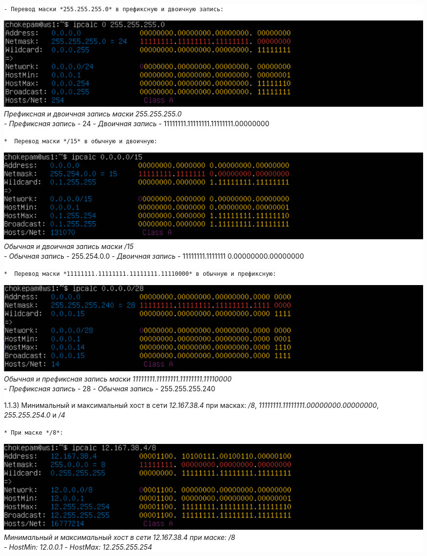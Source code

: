     - Перевод маски *255.255.255.0* в префиксную и двоичную запись:
![Префиксная и двоичная запись маски *255.255.255.0*](pictures/2.png)
<br>*Префиксная и двоичная запись маски *255.255.255.0**<br>
        - *Префиксная запись* - 24
        - *Двоичная запись* - 11111111.11111111.11111111.00000000

    *  Перевод маски */15* в обычную и двоичную:
![Обычная и двоичная запись маски */15*](pictures/3.png)
<br>*Обычная и двоичная запись маски */15**<br>
        - *Обычная запись* - 255.254.0.0
        - *Двоичная запись* - 11111111.1111111 0.00000000.00000000

    *  Перевод маски *11111111.11111111.11111111.11110000* в обычную и префиксную:
![Обычная и префиксная запись маски *11111111.11111111.11111111.11110000*](pictures/4.png)
<br>*Обычная и префиксная запись маски *11111111.11111111.11111111.11110000**<br>
        - *Префиксная запись* - 28
        - *Обычная запись* - 255.255.255.240

1.1.3) Минимальный и максимальный хост в сети *12.167.38.4* при масках: */8*, *11111111.11111111.00000000.00000000*, *255.255.254.0* и */4*

    * При маске */8*:
![Минимальный и максимальный хост в сети *12.167.38.4* при маске: */8*](pictures/5.png)
<br>*Минимальный и максимальный хост в сети *12.167.38.4* при маске: */8**<br>
        - *HostMin: 12.0.0.1*
        - *HostMax: 12.255.255.254*
